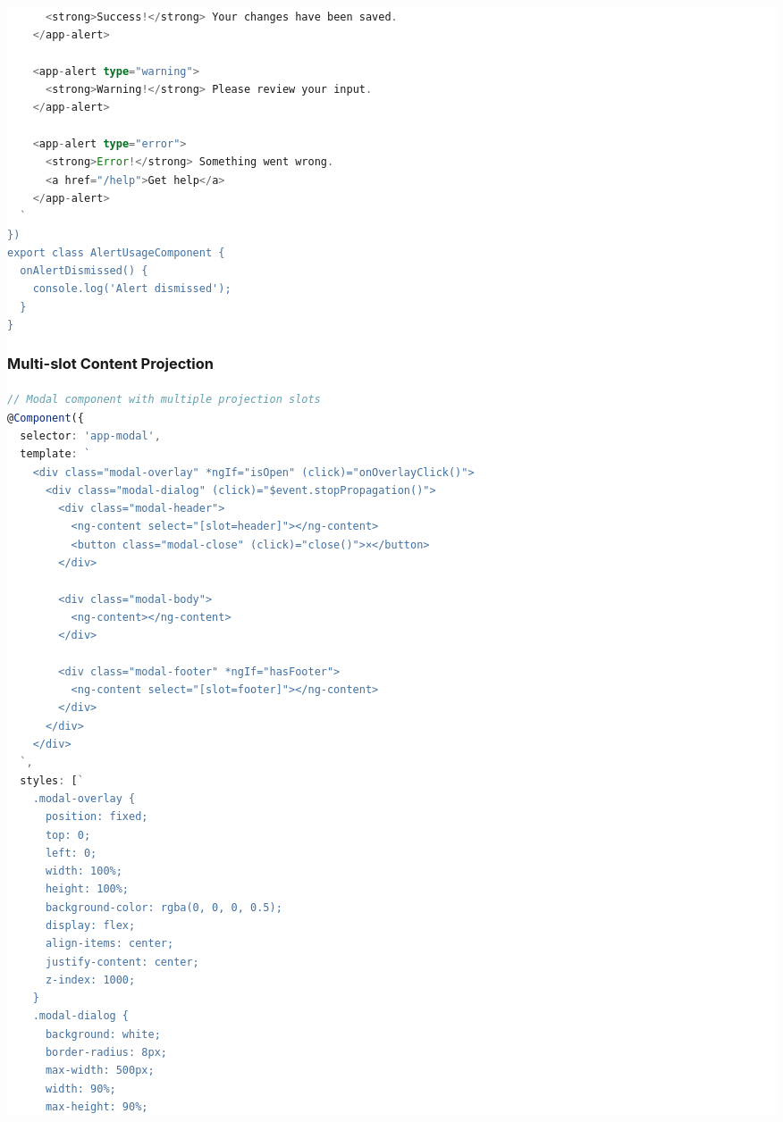 ```typescript
      <strong>Success!</strong> Your changes have been saved.
    </app-alert>

    <app-alert type="warning">
      <strong>Warning!</strong> Please review your input.
    </app-alert>

    <app-alert type="error">
      <strong>Error!</strong> Something went wrong.
      <a href="/help">Get help</a>
    </app-alert>
  `
})
export class AlertUsageComponent {
  onAlertDismissed() {
    console.log('Alert dismissed');
  }
}
```

### Multi-slot Content Projection

```typescript
// Modal component with multiple projection slots
@Component({
  selector: 'app-modal',
  template: `
    <div class="modal-overlay" *ngIf="isOpen" (click)="onOverlayClick()">
      <div class="modal-dialog" (click)="$event.stopPropagation()">
        <div class="modal-header">
          <ng-content select="[slot=header]"></ng-content>
          <button class="modal-close" (click)="close()">×</button>
        </div>

        <div class="modal-body">
          <ng-content></ng-content>
        </div>

        <div class="modal-footer" *ngIf="hasFooter">
          <ng-content select="[slot=footer]"></ng-content>
        </div>
      </div>
    </div>
  `,
  styles: [`
    .modal-overlay {
      position: fixed;
      top: 0;
      left: 0;
      width: 100%;
      height: 100%;
      background-color: rgba(0, 0, 0, 0.5);
      display: flex;
      align-items: center;
      justify-content: center;
      z-index: 1000;
    }
    .modal-dialog {
      background: white;
      border-radius: 8px;
      max-width: 500px;
      width: 90%;
      max-height: 90%;
```